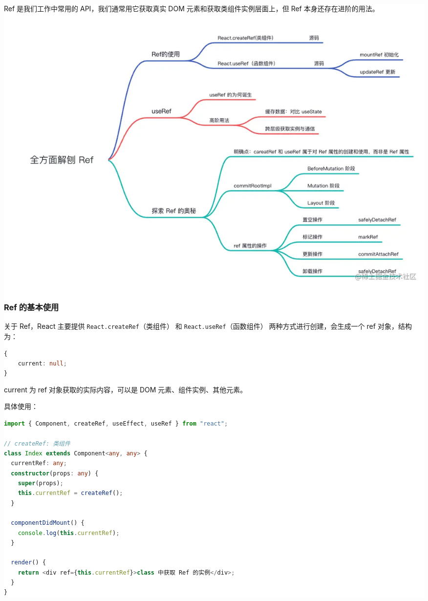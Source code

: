 Ref 是我们工作中常用的 API，我们通常用它获取真实 DOM 元素和获取类组件实例层面上，但 Ref 本身还存在进阶的用法。

![img.png](img.png)


### Ref 的基本使用

关于 Ref，React 主要提供 `React.createRef`（类组件） 和 `React.useRef`（函数组件） 两种方式进行创建，会生成一个 ref 对象，结构为：

```ts
{
    current: null; 
}
```

current 为 ref 对象获取的实际内容，可以是 DOM 元素、组件实例、其他元素。

具体使用：

```ts
import { Component, createRef, useEffect, useRef } from "react";

// createRef: 类组件
class Index extends Component<any, any> {
  currentRef: any;
  constructor(props: any) {
    super(props);
    this.currentRef = createRef();
  }

  componentDidMount() {
    console.log(this.currentRef);
  }

  render() {
    return <div ref={this.currentRef}>class 中获取 Ref 的实例</div>;
  }
}

```